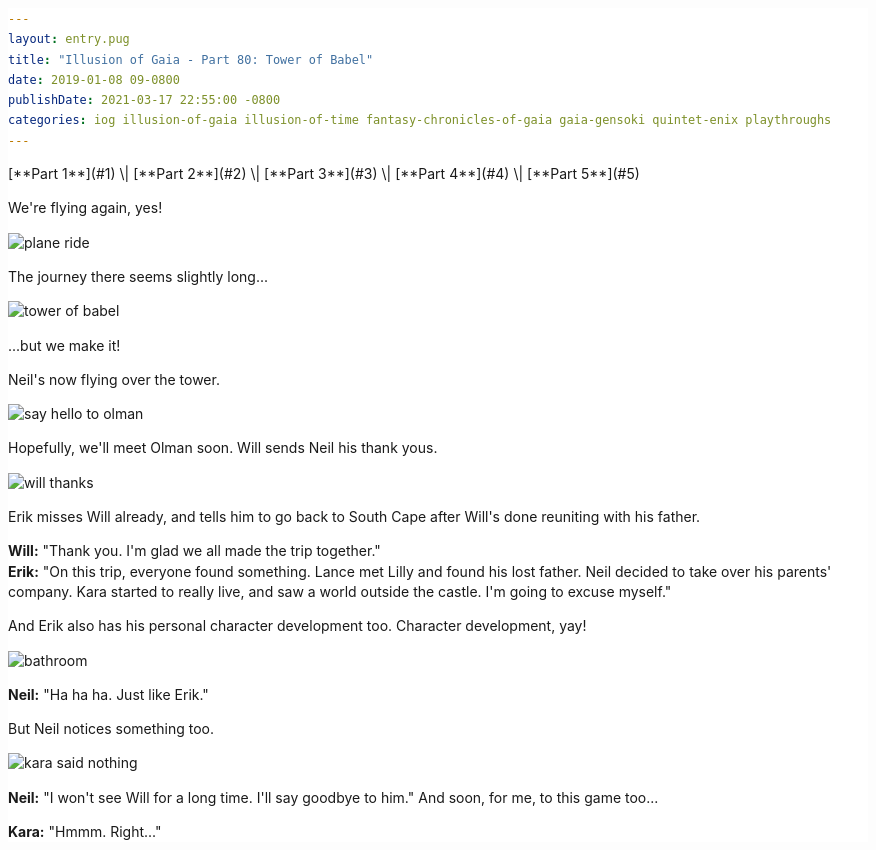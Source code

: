 ```yaml
---
layout: entry.pug
title: "Illusion of Gaia - Part 80: Tower of Babel"
date: 2019-01-08 09-0800
publishDate: 2021-03-17 22:55:00 -0800
categories: iog illusion-of-gaia illusion-of-time fantasy-chronicles-of-gaia gaia-gensoki quintet-enix playthroughs
---
```


<p class="entry-partination" markdown="1">[**Part 1**](#1) \| [**Part 2**](#2) \| [**Part 3**](#3) \| [**Part 4**](#4) \| [**Part 5**](#5)</p>

<a name="1"></a>

We're flying again, yes!

<img src="https://i.imgur.com/TrnI12g.png" alt="plane ride" width="360" height="270" id="liveblog" />

The journey there seems slightly long...

<img src="https://i.imgur.com/aOx9rRB.png" alt="tower of babel" width="360" height="270" id="liveblog" />

...but we make it!

Neil's now flying over the tower.

<img src="https://i.imgur.com/ofVFgQE.png" alt="say hello to olman" width="360" height="270" id="liveblog" />

Hopefully, we'll meet Olman soon. Will sends Neil his thank yous.

<img src="https://i.imgur.com/uJaAAcQ.png" alt="will thanks" width="360" height="270" id="liveblog" />

Erik misses Will already, and tells him to go back to South Cape after Will's done reuniting with his father.

**Will:** "Thank you. I'm glad we all made the trip together."<br/>
**Erik:** "On this trip, everyone found something. Lance met Lilly and found his lost father. Neil decided to take over his parents' company. Kara started to really live, and saw a world outside the castle. I'm going to excuse myself."

And Erik also has his personal character development too. Character development, yay!

<img src="https://i.imgur.com/W8PPuDM.png" alt="bathroom" width="360" height="270" id="liveblog" />

**Neil:** "Ha ha ha. Just like Erik."

But Neil notices something too.

<img src="https://i.imgur.com/RXpw9Aw.png" alt="kara said nothing" width="360" height="270" id="liveblog" />

**Neil:** "I won't see Will for a long time. I'll say goodbye to him." And soon, for me, to this game too...

**Kara:** "Hmmm. Right..."
